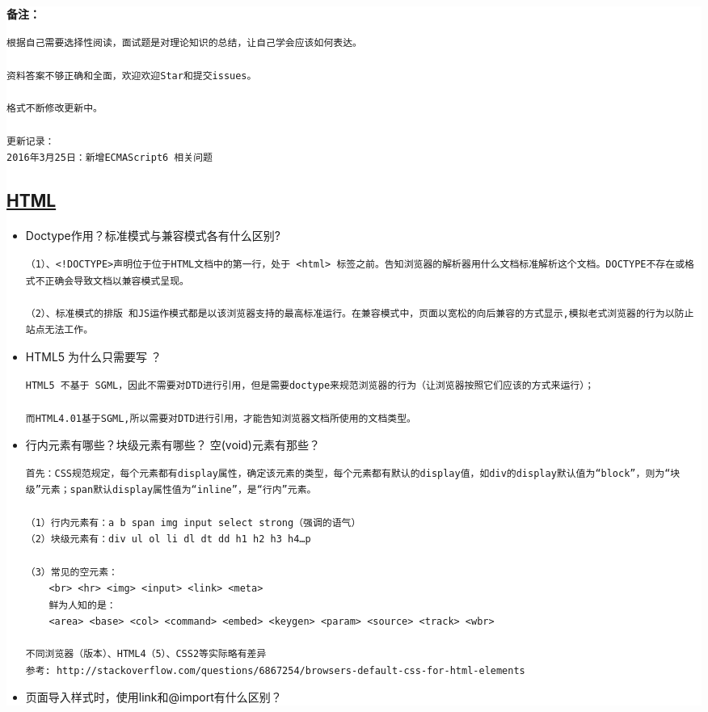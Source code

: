 **备注：**

```
根据自己需要选择性阅读，面试题是对理论知识的总结，让自己学会应该如何表达。

资料答案不够正确和全面，欢迎欢迎Star和提交issues。

格式不断修改更新中。

更新记录：
2016年3月25日：新增ECMAScript6 相关问题

```

## [HTML]()

- Doctype作用？标准模式与兼容模式各有什么区别?

  ```
  （1）、<!DOCTYPE>声明位于位于HTML文档中的第一行，处于 <html> 标签之前。告知浏览器的解析器用什么文档标准解析这个文档。DOCTYPE不存在或格式不正确会导致文档以兼容模式呈现。

  （2）、标准模式的排版 和JS运作模式都是以该浏览器支持的最高标准运行。在兼容模式中，页面以宽松的向后兼容的方式显示,模拟老式浏览器的行为以防止站点无法工作。

  ```

- HTML5 为什么只需要写 <!DOCTYPE HTML>？

  ```
  HTML5 不基于 SGML，因此不需要对DTD进行引用，但是需要doctype来规范浏览器的行为（让浏览器按照它们应该的方式来运行）；

  而HTML4.01基于SGML,所以需要对DTD进行引用，才能告知浏览器文档所使用的文档类型。

  ```

- 行内元素有哪些？块级元素有哪些？ 空(void)元素有那些？

  ```
  首先：CSS规范规定，每个元素都有display属性，确定该元素的类型，每个元素都有默认的display值，如div的display默认值为“block”，则为“块级”元素；span默认display属性值为“inline”，是“行内”元素。

  （1）行内元素有：a b span img input select strong（强调的语气）
  （2）块级元素有：div ul ol li dl dt dd h1 h2 h3 h4…p

  （3）常见的空元素：
      <br> <hr> <img> <input> <link> <meta>
      鲜为人知的是：
      <area> <base> <col> <command> <embed> <keygen> <param> <source> <track> <wbr>

  不同浏览器（版本）、HTML4（5）、CSS2等实际略有差异
  参考: http://stackoverflow.com/questions/6867254/browsers-default-css-for-html-elements

  ```


- 页面导入样式时，使用link和@import有什么区别？
